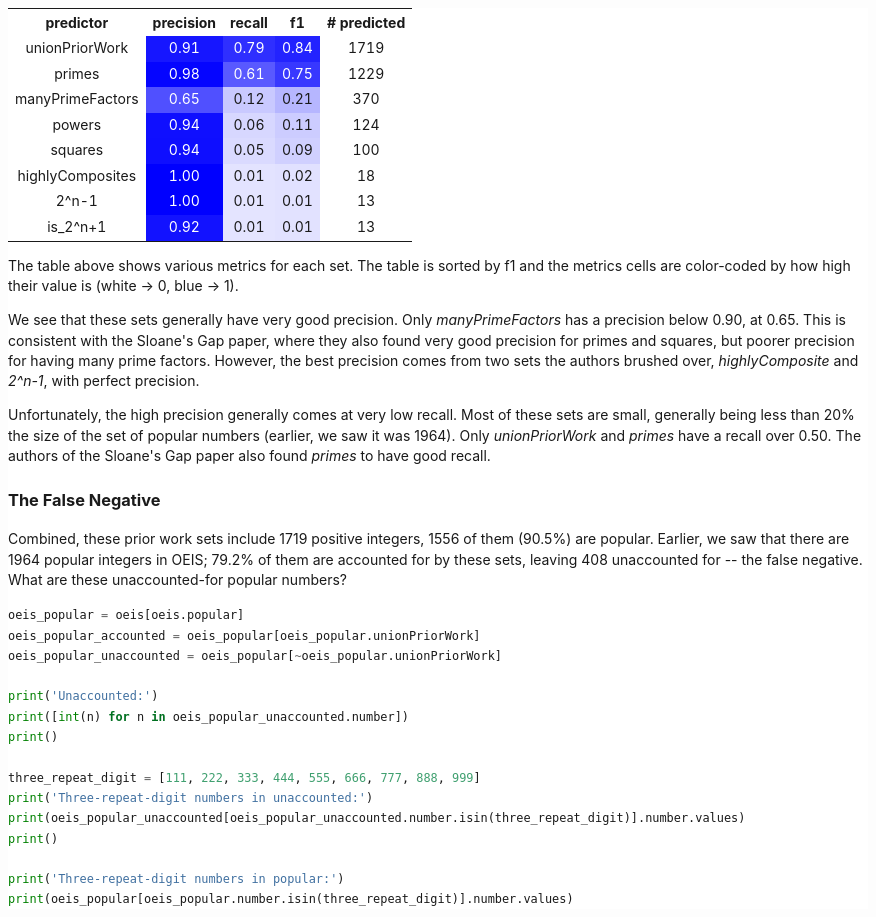 <table><tr><th>predictor</th><th>precision</th><th>recall</th><th>f1</th><th># predicted</th></tr><tr><td style="text-align:center;">unionPriorWork</td><td style="text-align:center;background-color:#1616ff;color:white;">0.91</td><td style="text-align:center;background-color:#2f2fff;color:white;">0.79</td><td style="text-align:center;background-color:#2323ff;color:white;">0.84</td><td style="text-align:center;">1719</td></tr><tr><td style="text-align:center;">primes</td><td style="text-align:center;background-color:#0505ff;color:white;">0.98</td><td style="text-align:center;background-color:#5959ff;color:white;">0.61</td><td style="text-align:center;background-color:#3838ff;color:white;">0.75</td><td style="text-align:center;">1229</td></tr><tr><td style="text-align:center;">manyPrimeFactors</td><td style="text-align:center;background-color:#5050ff;color:white;">0.65</td><td style="text-align:center;background-color:#c9c9ff;">0.12</td><td style="text-align:center;background-color:#b6b6ff;">0.21</td><td style="text-align:center;">370</td></tr><tr><td style="text-align:center;">powers</td><td style="text-align:center;background-color:#0f0fff;color:white;">0.94</td><td style="text-align:center;background-color:#d7d7ff;">0.06</td><td style="text-align:center;background-color:#ccccff;">0.11</td><td style="text-align:center;">124</td></tr><tr><td style="text-align:center;">squares</td><td style="text-align:center;background-color:#0e0eff;color:white;">0.94</td><td style="text-align:center;background-color:#dadaff;">0.05</td><td style="text-align:center;background-color:#d0d0ff;">0.09</td><td style="text-align:center;">100</td></tr><tr><td style="text-align:center;">highlyComposites</td><td style="text-align:center;background-color:#0000ff;color:white;">1.00</td><td style="text-align:center;background-color:#e3e3ff;">0.01</td><td style="text-align:center;background-color:#e1e1ff;">0.02</td><td style="text-align:center;">18</td></tr><tr><td style="text-align:center;">2^n-1</td><td style="text-align:center;background-color:#0000ff;color:white;">1.00</td><td style="text-align:center;background-color:#e4e4ff;">0.01</td><td style="text-align:center;background-color:#e2e2ff;">0.01</td><td style="text-align:center;">13</td></tr><tr><td style="text-align:center;">is_2^n+1</td><td style="text-align:center;background-color:#1212ff;color:white;">0.92</td><td style="text-align:center;background-color:#e4e4ff;">0.01</td><td style="text-align:center;background-color:#e2e2ff;">0.01</td><td style="text-align:center;">13</td></tr></table>


The table above shows various metrics for each set.  The table is sorted by f1 and the metrics cells are color-coded by how high their value is (white -> 0, blue -> 1).

We see that these sets generally have very good precision.  Only _manyPrimeFactors_ has a precision below 0.90, at 0.65.  This is consistent with the Sloane's Gap paper, where they also found very good precision for primes and squares, but poorer precision for having many prime factors.  However, the best precision comes from two sets the authors brushed over, _highlyComposite_ and _2^n-1_, with perfect precision.

Unfortunately, the high precision generally comes at very low recall.  Most of these sets are small, generally being less than 20% the size of the set of popular numbers (earlier, we saw it was 1964).  Only _unionPriorWork_ and _primes_ have a recall over 0.50.  The authors of the Sloane's Gap paper also found _primes_ to have good recall.

### The False Negative

Combined, these prior work sets include 1719 positive integers, 1556 of them (90.5%) are popular. Earlier, we saw that there are 1964 popular integers in OEIS; 79.2% of them are accounted for by these sets, leaving 408 unaccounted for -- the false negative.  What are these unaccounted-for popular numbers?


```python
oeis_popular = oeis[oeis.popular]
oeis_popular_accounted = oeis_popular[oeis_popular.unionPriorWork]
oeis_popular_unaccounted = oeis_popular[~oeis_popular.unionPriorWork]

print('Unaccounted:')
print([int(n) for n in oeis_popular_unaccounted.number])
print()

three_repeat_digit = [111, 222, 333, 444, 555, 666, 777, 888, 999]
print('Three-repeat-digit numbers in unaccounted:')
print(oeis_popular_unaccounted[oeis_popular_unaccounted.number.isin(three_repeat_digit)].number.values)
print()

print('Three-repeat-digit numbers in popular:')
print(oeis_popular[oeis_popular.number.isin(three_repeat_digit)].number.values)
```